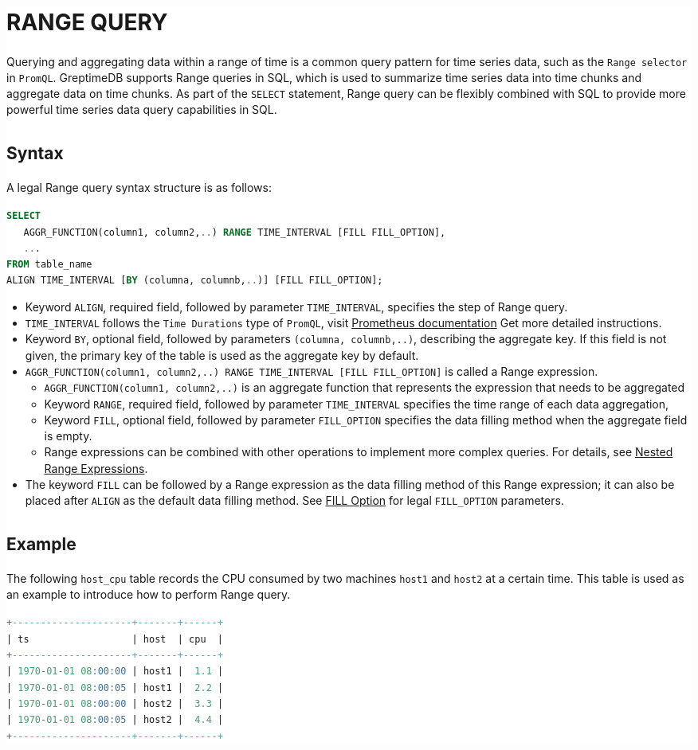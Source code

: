 # RANGE QUERY

Querying and aggregating data within a range of time is a common query pattern for time series data, such as the `Range selector` in `PromQL`. GreptimeDB supports Range queries in SQL, which is used to summarize time series data into time chunks and aggregate data on time chunks. As part of the `SELECT` statement, Range query can be flexibly combined with SQL to provide more powerful time series data query capabilities in SQL.

## Syntax

A legal Range query syntax structure is as follows:

```sql
SELECT
   AGGR_FUNCTION(column1, column2,..) RANGE TIME_INTERVAL [FILL FILL_OPTION],
   ...
FROM table_name
ALIGN TIME_INTERVAL [BY (columna, columnb,..)] [FILL FILL_OPTION];
```

- Keyword `ALIGN`, required field, followed by parameter `TIME_INTERVAL`, specifies the step of Range query.
- `TIME_INTERVAL` follows the `Time Durations` type of `PromQL`, visit [Prometheus documentation](https://prometheus.io/docs/prometheus/latest/querying/basics/#time-durations)
Get more detailed instructions.
- Keyword `BY`, optional field, followed by parameters `(columna, columnb,..)`, describing the aggregate key. If this field is not given, the primary key of the table is used as the aggregate key by default.
- `AGGR_FUNCTION(column1, column2,..) RANGE TIME_INTERVAL [FILL FILL_OPTION]` is called a Range expression.
   - `AGGR_FUNCTION(column1, column2,..)` is an aggregate function that represents the expression that needs to be aggregated
   - Keyword `RANGE`, required field, followed by parameter `TIME_INTERVAL` specifies the time range of each data aggregation,
   - Keyword `FILL`, optional field, followed by parameter `FILL_OPTION` specifies the data filling method when the aggregate field is empty.
   - Range expressions can be combined with other operations to implement more complex queries. For details, see [Nested Range Expressions](#nested-range-expressions).
- The keyword `FILL` can be followed by a Range expression as the data filling method of this Range expression; it can also be placed after `ALIGN` as the default data filling method. See [FILL Option](#fill-option) for legal `FILL_OPTION` parameters.
  
## Example

The following `host_cpu` table records the CPU consumed by two machines `host1` and `host2` at a certain time. This table is used as an example to introduce how to perform Range query.

```sql
+---------------------+-------+------+
| ts                  | host  | cpu  |
+---------------------+-------+------+
| 1970-01-01 08:00:00 | host1 |  1.1 |
| 1970-01-01 08:00:05 | host1 |  2.2 |
| 1970-01-01 08:00:00 | host2 |  3.3 |
| 1970-01-01 08:00:05 | host2 |  4.4 |
+---------------------+-------+------+
```
